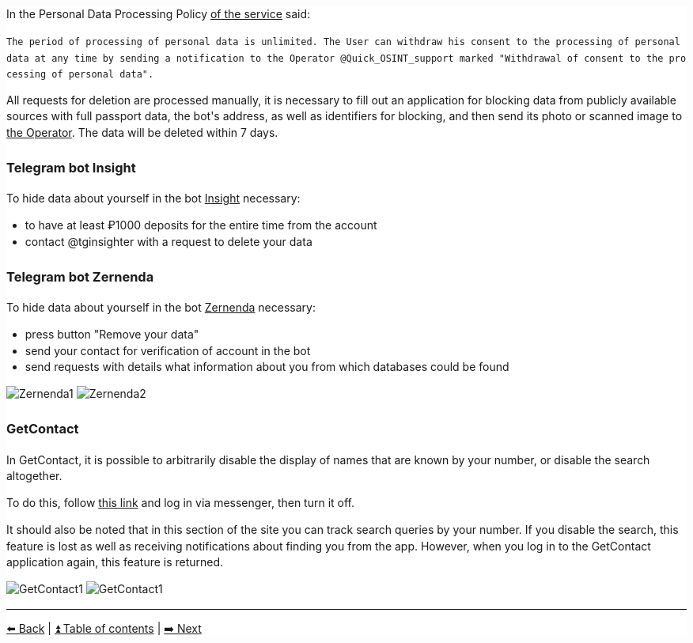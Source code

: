 In the Personal Data Processing Policy [of the service](http://quickosint.com) said:

```
The period of processing of personal data is unlimited. The User can withdraw his consent to the processing of personal data at any time by sending a notification to the Operator @Quick_OSINT_support marked "Withdrawal of consent to the processing of personal data".
```

All requests for deletion are processed manually, it is necessary to fill out an application for blocking data from publicly available sources
with full passport data, the bot's address, as well as identifiers for blocking, and then send its photo or scanned image to [the Operator](https://t.me/Quick_OSINT_support). The data will be deleted within 7 days.

### Telegram bot Insight

To hide data about yourself in the bot [Insight](https://t.me/eyeofbeholder_bot) necessary:
- to have at least ₽1000 deposits for the entire time from the account
- contact @tginsighter with a request to delete your data

### Telegram bot Zernenda

To hide data about yourself in the bot [Zernenda](https://t.me/Zernerda_bot) necessary:
- press button "Remove your data"
- send your contact for verification of account in the bot
- send requests with details what information about you from which databases could be found

<img width="723" alt="Zernenda1" src="https://user-images.githubusercontent.com/31013580/232611267-a475b6f6-c35c-41ca-8a80-0922aea2e9a6.png">

<img width="723"  alt="Zernenda2" src="https://user-images.githubusercontent.com/31013580/232612754-f8b72557-12ef-4acc-b610-dc8def5d54c2.jpg">

### GetContact

In GetContact, it is possible to arbitrarily disable the display of names that are known by your number, or disable the search altogether.

To do this, follow [this link](https://www.getcontact.com/en/manage/profile) and log in via messenger, then turn it off.

It should also be noted that in this section of the site you can track search queries by your number. If you disable the search, this feature is lost
as well as receiving notifications about finding you from the app. However, when you log in to the GetContact application again, this feature is returned.

<img width="918" alt="GetContact1" src="https://user-images.githubusercontent.com/31013580/193679883-e7a24933-cc95-4354-993d-b02c3b9c8a11.png">

<img width="471" alt="GetContact1" src="https://user-images.githubusercontent.com/31013580/193679897-e84664b5-8bc1-4f77-a5b1-ee39e5eac965.png">

---

[⬅️ Back](./2fa.md) | [⏫ Table of contents](../README.md) | [➡️ Next](./screen-sharing.md)
